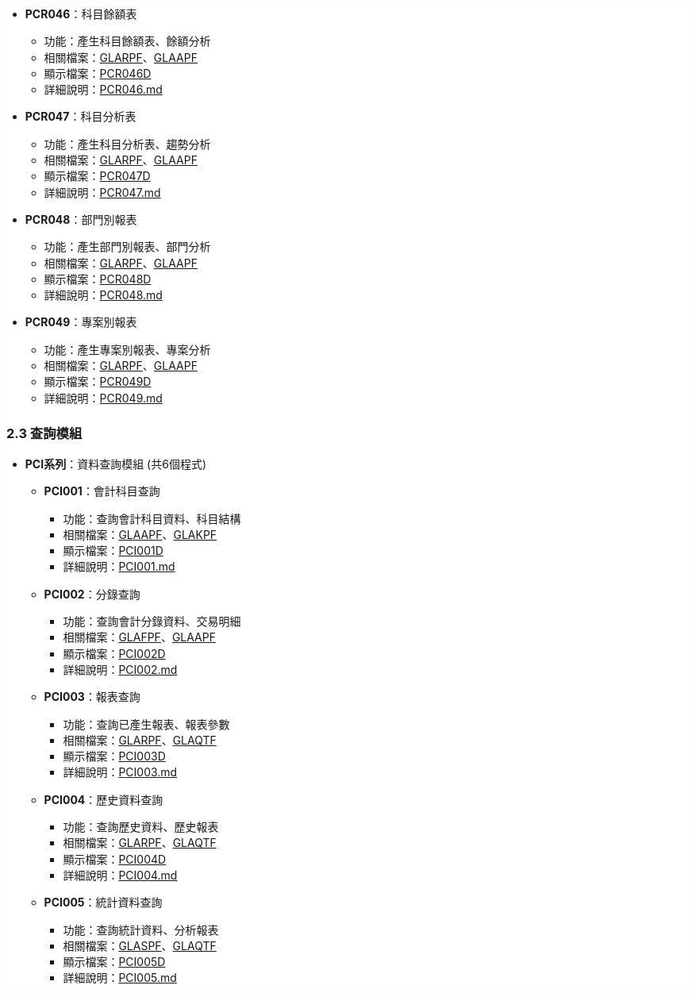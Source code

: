  - **PCR046**：科目餘額表
    - 功能：產生科目餘額表、餘額分析
    - 相關檔案：[GLARPF](#43-報表相關檔案)、[GLAAPF](#41-主要資料檔案)
    - 顯示檔案：[PCR046D](#102-顯示檔案清單)
    - 詳細說明：[PCR046.md](./docs/programs/PCR046.md)

  - **PCR047**：科目分析表
    - 功能：產生科目分析表、趨勢分析
    - 相關檔案：[GLARPF](#43-報表相關檔案)、[GLAAPF](#41-主要資料檔案)
    - 顯示檔案：[PCR047D](#102-顯示檔案清單)
    - 詳細說明：[PCR047.md](./docs/programs/PCR047.md)

  - **PCR048**：部門別報表
    - 功能：產生部門別報表、部門分析
    - 相關檔案：[GLARPF](#43-報表相關檔案)、[GLAAPF](#41-主要資料檔案)
    - 顯示檔案：[PCR048D](#102-顯示檔案清單)
    - 詳細說明：[PCR048.md](./docs/programs/PCR048.md)

  - **PCR049**：專案別報表
    - 功能：產生專案別報表、專案分析
    - 相關檔案：[GLARPF](#43-報表相關檔案)、[GLAAPF](#41-主要資料檔案)
    - 顯示檔案：[PCR049D](#102-顯示檔案清單)
    - 詳細說明：[PCR049.md](./docs/programs/PCR049.md)

### 2.3 查詢模組
- **PCI系列**：資料查詢模組 (共6個程式)
  - **PCI001**：會計科目查詢
    - 功能：查詢會計科目資料、科目結構
    - 相關檔案：[GLAAPF](#41-主要資料檔案)、[GLAKPF](#41-主要資料檔案)
    - 顯示檔案：[PCI001D](#102-顯示檔案清單)
    - 詳細說明：[PCI001.md](./docs/programs/PCI001.md)

  - **PCI002**：分錄查詢
    - 功能：查詢會計分錄資料、交易明細
    - 相關檔案：[GLAFPF](#41-主要資料檔案)、[GLAAPF](#41-主要資料檔案)
    - 顯示檔案：[PCI002D](#102-顯示檔案清單)
    - 詳細說明：[PCI002.md](./docs/programs/PCI002.md)

  - **PCI003**：報表查詢
    - 功能：查詢已產生報表、報表參數
    - 相關檔案：[GLARPF](#43-報表相關檔案)、[GLAQTF](#44-查詢相關檔案)
    - 顯示檔案：[PCI003D](#102-顯示檔案清單)
    - 詳細說明：[PCI003.md](./docs/programs/PCI003.md)

  - **PCI004**：歷史資料查詢
    - 功能：查詢歷史資料、歷史報表
    - 相關檔案：[GLARPF](#43-報表相關檔案)、[GLAQTF](#44-查詢相關檔案)
    - 顯示檔案：[PCI004D](#102-顯示檔案清單)
    - 詳細說明：[PCI004.md](./docs/programs/PCI004.md)

  - **PCI005**：統計資料查詢
    - 功能：查詢統計資料、分析報表
    - 相關檔案：[GLASPF](#41-主要資料檔案)、[GLAQTF](#44-查詢相關檔案)
    - 顯示檔案：[PCI005D](#102-顯示檔案清單)
    - 詳細說明：[PCI005.md](./docs/programs/PCI005.md)
